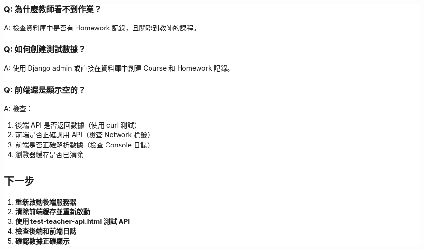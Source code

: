 ### Q: 為什麼教師看不到作業？
A: 檢查資料庫中是否有 Homework 記錄，且關聯到教師的課程。

### Q: 如何創建測試數據？
A: 使用 Django admin 或直接在資料庫中創建 Course 和 Homework 記錄。

### Q: 前端還是顯示空的？
A: 檢查：
1. 後端 API 是否返回數據（使用 curl 測試）
2. 前端是否正確調用 API（檢查 Network 標籤）
3. 前端是否正確解析數據（檢查 Console 日誌）
4. 瀏覽器緩存是否已清除

## 下一步

1. **重新啟動後端服務器**
2. **清除前端緩存並重新啟動**
3. **使用 test-teacher-api.html 測試 API**
4. **檢查後端和前端日誌**
5. **確認數據正確顯示**
